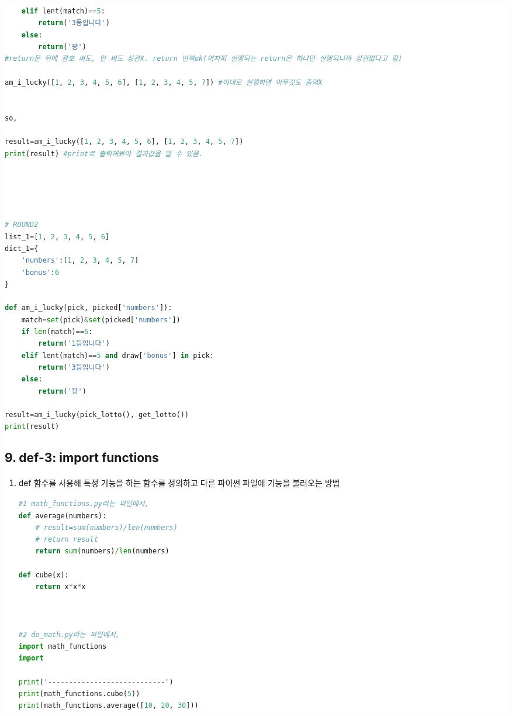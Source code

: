   ```python
      elif lent(match)==5:
          return('3등입니다')
      else:
          return('꽝') 
  #return문 뒤에 괄호 써도, 안 써도 상관X. return 반복ok(어차피 실행되는 return은 하나만 실행되니까 상관없다고 함)
          
  am_i_lucky([1, 2, 3, 4, 5, 6], [1, 2, 3, 4, 5, 7]) #이대로 실행하면 아무것도 출력X
  
  
  so, 
  
  result=am_i_lucky([1, 2, 3, 4, 5, 6], [1, 2, 3, 4, 5, 7])
  print(result) #print로 출력해봐야 결과값을 알 수 있음.
  
  
  
  
  
  # ROUND2
  list_1=[1, 2, 3, 4, 5, 6]
  dict_1={
      'numbers':[1, 2, 3, 4, 5, 7]
      'bonus':6
  }
  
  def am_i_lucky(pick, picked['numbers']):
      match=set(pick)&set(picked['numbers'])
      if len(match)==6:
          return('1등입니다') 
      elif lent(match)==5 and draw['bonus'] in pick:
          return('3등입니다')
      else:
          return('꽝')
  
  result=am_i_lucky(pick_lotto(), get_lotto())
  print(result)
  ```




## 9. def-3: import functions

1. def 함수를 사용해 특정 기능을 하는 함수를 정의하고 다른 파이썬 파일에 기능을 불러오는 방법

   ```python
   #1 math_functions.py라는 파일에서,
   def average(numbers):
       # result=sum(numbers)/len(numbers)
       # return result
       return sum(numbers)/len(numbers)
   
   def cube(x):
       return x*x*x
   
   
   
   #2 do_math.py라는 파일에서,
   import math_functions
   import 
   
   print('----------------------------')
   print(math_functions.cube(5))
   print(math_functions.average([10, 20, 30]))
   
   ```